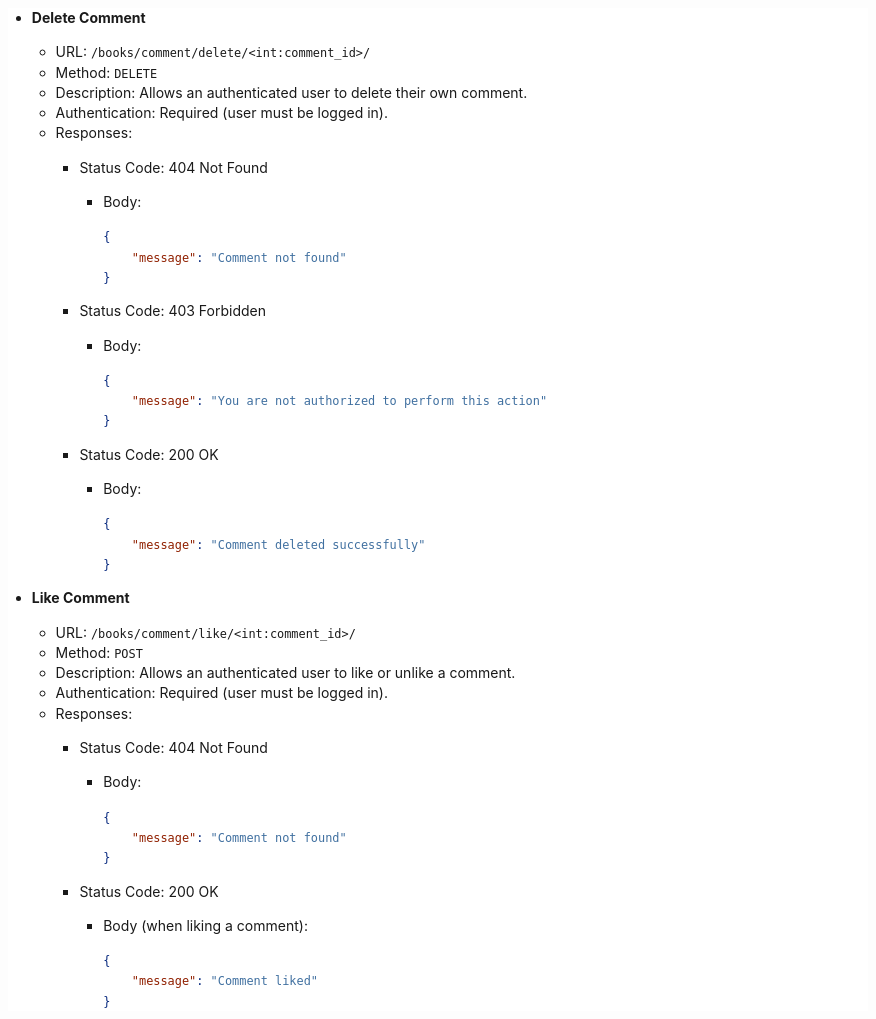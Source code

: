 - **Delete Comment**
  - URL: `/books/comment/delete/<int:comment_id>/`
  - Method: `DELETE`
  - Description: Allows an authenticated user to delete their own comment.
  - Authentication: Required (user must be logged in).
  - Responses:
    - Status Code: 404 Not Found
      - Body:

        ```json
        {
            "message": "Comment not found"
        }
        ```

    - Status Code: 403 Forbidden
      - Body:

        ```json
        {
            "message": "You are not authorized to perform this action"
        }
        ```

    - Status Code: 200 OK
      - Body:

        ```json
        {
            "message": "Comment deleted successfully"
        }
        ```

- **Like Comment**
  - URL: `/books/comment/like/<int:comment_id>/`
  - Method: `POST`
  - Description: Allows an authenticated user to like or unlike a comment.
  - Authentication: Required (user must be logged in).
  - Responses:
    - Status Code: 404 Not Found
      - Body:

        ```json
        {
            "message": "Comment not found"
        }
        ```

    - Status Code: 200 OK
      - Body (when liking a comment):

        ```json
        {
            "message": "Comment liked"
        }
        ```
